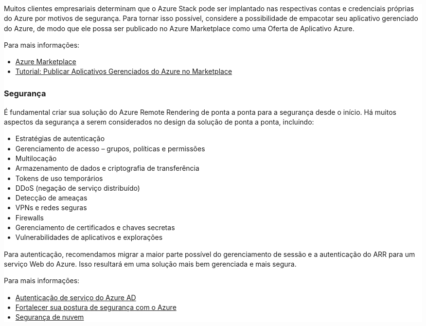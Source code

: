 Muitos clientes empresariais determinam que o Azure Stack pode ser implantado nas respectivas contas e credenciais próprias do Azure por motivos de segurança. Para tornar isso possível, considere a possibilidade de empacotar seu aplicativo gerenciado do Azure, de modo que ele possa ser publicado no Azure Marketplace como uma Oferta de Aplicativo Azure.

Para mais informações:

* [Azure Marketplace](https://azure.microsoft.com/marketplace/)
* [Tutorial: Publicar Aplicativos Gerenciados do Azure no Marketplace](https://docs.microsoft.com/azure/azure-resource-manager/managed-applications/publish-marketplace-app)

### <a name="security"></a>Segurança

É fundamental criar sua solução do Azure Remote Rendering de ponta a ponta para a segurança desde o início. Há muitos aspectos da segurança a serem considerados no design da solução de ponta a ponta, incluindo:

* Estratégias de autenticação
* Gerenciamento de acesso – grupos, políticas e permissões
* Multilocação
* Armazenamento de dados e criptografia de transferência
* Tokens de uso temporários
* DDoS (negação de serviço distribuído)
* Detecção de ameaças
* VPNs e redes seguras
* Firewalls
* Gerenciamento de certificados e chaves secretas
* Vulnerabilidades de aplicativos e explorações

Para autenticação, recomendamos migrar a maior parte possível do gerenciamento de sessão e a autenticação do ARR para um serviço Web do Azure. Isso resultará em uma solução mais bem gerenciada e mais segura.

Para mais informações:

* [Autenticação de serviço do Azure AD](https://docs.microsoft.com/azure/spatial-anchors/concepts/authentication?tabs=csharp#azure-ad-service-authentication)
* [Fortalecer sua postura de segurança com o Azure](https://azure.microsoft.com/overview/security/)
* [Segurança de nuvem](https://azure.microsoft.com/product-categories/security/)
